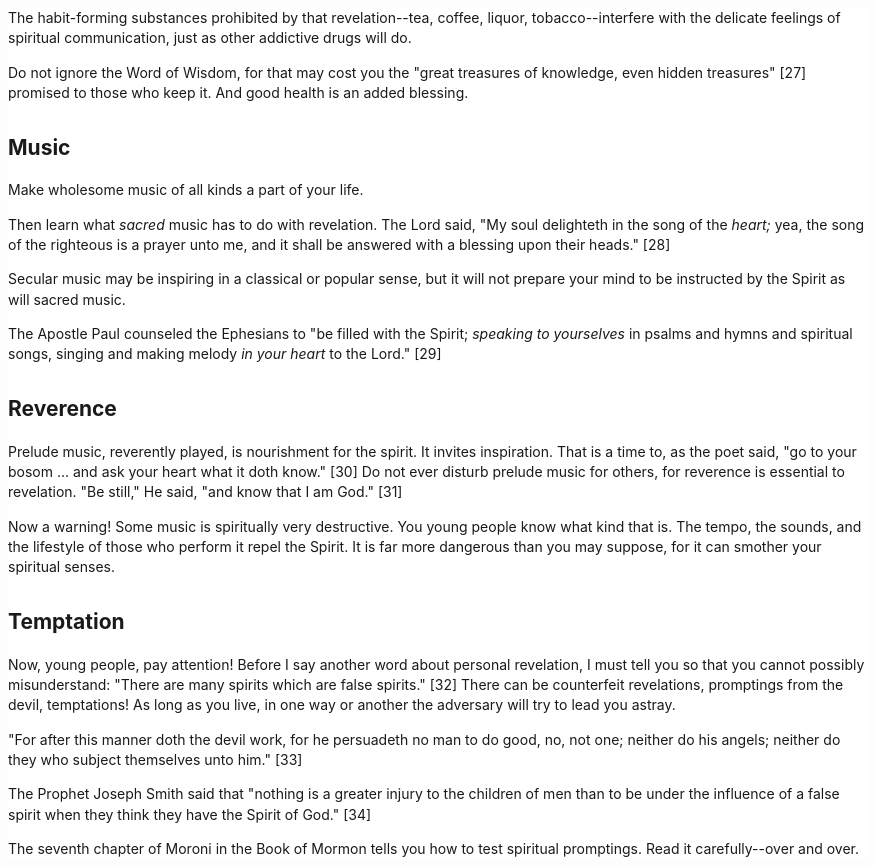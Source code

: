 The habit-forming substances prohibited by that revelation--tea, coffee,
liquor, tobacco--interfere with the delicate feelings of spiritual
communication, just as other addictive drugs will do.

Do not ignore the Word of Wisdom, for that may cost you the "great treasures
of knowledge, even hidden treasures" [27]  promised to those who keep it. And
good health is an added blessing.

## Music

Make wholesome music of all kinds a part of your life.

Then learn what _sacred_ music has to do with revelation. The Lord said, "My
soul delighteth in the song of the _heart;_ yea, the song of the righteous is
a prayer unto me, and it shall be answered with a blessing upon their heads."
[28]

Secular music may be inspiring in a classical or popular sense, but it will
not prepare your mind to be instructed by the Spirit as will sacred music.

The Apostle Paul counseled the Ephesians to "be filled with the Spirit;
_speaking to yourselves_ in psalms and hymns and spiritual songs, singing and
making melody _in your heart_ to the Lord." [29]

## Reverence

Prelude music, reverently played, is nourishment for the spirit. It invites
inspiration. That is a time to, as the poet said, "go to your bosom ... and ask
your heart what it doth know." [30]  Do not ever disturb prelude music for
others, for reverence is essential to revelation. "Be still," He said, "and
know that I am God." [31]

Now a warning! Some music is spiritually very destructive. You young people
know what kind that is. The tempo, the sounds, and the lifestyle of those who
perform it repel the Spirit. It is far more dangerous than you may suppose,
for it can smother your spiritual senses.

## Temptation

Now, young people, pay attention! Before I say another word about personal
revelation, I must tell you so that you cannot possibly misunderstand: "There
are many spirits which are false spirits." [32]  There can be counterfeit
revelations, promptings from the devil, temptations! As long as you live, in
one way or another the adversary will try to lead you astray.

"For after this manner doth the devil work, for he persuadeth no man to do
good, no, not one; neither do his angels; neither do they who subject
themselves unto him." [33]

The Prophet Joseph Smith said that "nothing is a greater injury to the
children of men than to be under the influence of a false spirit when they
think they have the Spirit of God." [34]

The seventh chapter of Moroni in the Book of Mormon tells you how to test
spiritual promptings. Read it carefully--over and over.
